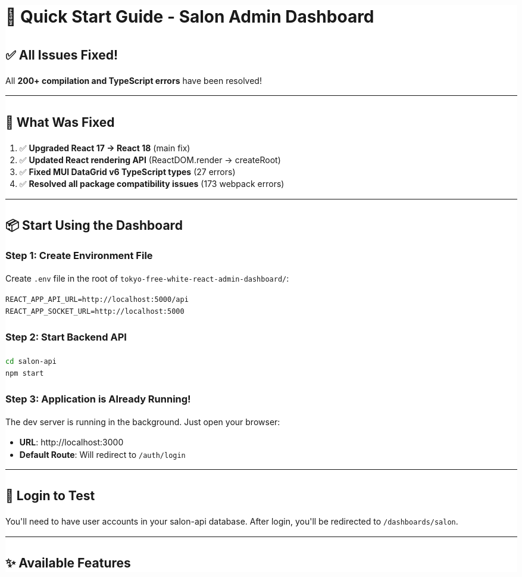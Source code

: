 # 🚀 Quick Start Guide - Salon Admin Dashboard

## ✅ All Issues Fixed!

All **200+ compilation and TypeScript errors** have been resolved!

---

## 🎯 What Was Fixed

1. ✅ **Upgraded React 17 → React 18** (main fix)
2. ✅ **Updated React rendering API** (ReactDOM.render → createRoot)
3. ✅ **Fixed MUI DataGrid v6 TypeScript types** (27 errors)
4. ✅ **Resolved all package compatibility issues** (173 webpack errors)

---

## 📦 Start Using the Dashboard

### Step 1: Create Environment File
Create `.env` file in the root of `tokyo-free-white-react-admin-dashboard/`:

```env
REACT_APP_API_URL=http://localhost:5000/api
REACT_APP_SOCKET_URL=http://localhost:5000
```

### Step 2: Start Backend API
```bash
cd salon-api
npm start
```

### Step 3: Application is Already Running!
The dev server is running in the background. Just open your browser:
- **URL**: http://localhost:3000
- **Default Route**: Will redirect to `/auth/login`

---

## 🔐 Login to Test

You'll need to have user accounts in your salon-api database. After login, you'll be redirected to `/dashboards/salon`.

---

## ✨ Available Features
